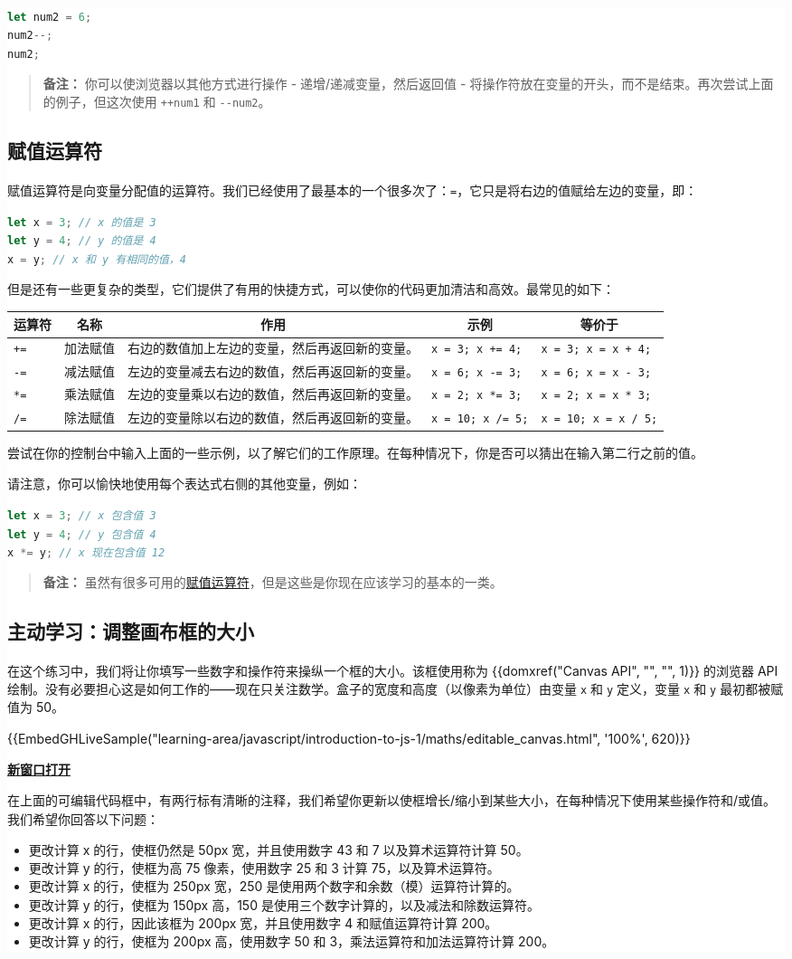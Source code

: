 ```js
let num2 = 6;
num2--;
num2;
```

> **备注：** 你可以使浏览器以其他方式进行操作 - 递增/递减变量，然后返回值 - 将操作符放在变量的开头，而不是结束。再次尝试上面的例子，但这次使用 `++num1` 和 `--num2`。

## 赋值运算符

赋值运算符是向变量分配值的运算符。我们已经使用了最基本的一个很多次了：`=`，它只是将右边的值赋给左边的变量，即：

```js
let x = 3; // x 的值是 3
let y = 4; // y 的值是 4
x = y; // x 和 y 有相同的值，4
```

但是还有一些更复杂的类型，它们提供了有用的快捷方式，可以使你的代码更加清洁和高效。最常见的如下：

| 运算符 | 名称     | 作用                                           | 示例              | 等价于               |
| ------ | -------- | ---------------------------------------------- | ----------------- | -------------------- |
| `+=`   | 加法赋值 | 右边的数值加上左边的变量，然后再返回新的变量。 | `x = 3; x += 4;`  | `x = 3; x = x + 4;`  |
| `-=`   | 减法赋值 | 左边的变量减去右边的数值，然后再返回新的变量。 | `x = 6; x -= 3;`  | `x = 6; x = x - 3;`  |
| `*=`   | 乘法赋值 | 左边的变量乘以右边的数值，然后再返回新的变量。 | `x = 2; x *= 3;`  | `x = 2; x = x * 3;`  |
| `/=`   | 除法赋值 | 左边的变量除以右边的数值，然后再返回新的变量。 | `x = 10; x /= 5;` | `x = 10; x = x / 5;` |

尝试在你的控制台中输入上面的一些示例，以了解它们的工作原理。在每种情况下，你是否可以猜出在输入第二行之前的值。

请注意，你可以愉快地使用每个表达式右侧的其他变量，例如：

```js
let x = 3; // x 包含值 3
let y = 4; // y 包含值 4
x *= y; // x 现在包含值 12
```

> **备注：** 虽然有很多可用的[赋值运算符](/zh-CN/docs/Web/JavaScript/Guide/Expressions_and_operators#Assignment_operators)，但是这些是你现在应该学习的基本的一类。

## 主动学习：调整画布框的大小

在这个练习中，我们将让你填写一些数字和操作符来操纵一个框的大小。该框使用称为 {{domxref("Canvas API", "", "", 1)}} 的浏览器 API 绘制。没有必要担心这是如何工作的——现在只关注数学。盒子的宽度和高度（以像素为单位）由变量 `x` 和 `y` 定义，变量 `x` 和 `y` 最初都被赋值为 50。

{{EmbedGHLiveSample("learning-area/javascript/introduction-to-js-1/maths/editable_canvas.html", '100%', 620)}}

**[新窗口打开](https://mdn.github.io/learning-area/javascript/introduction-to-js-1/maths/editable_canvas.html)**

在上面的可编辑代码框中，有两行标有清晰的注释，我们希望你更新以使框增长/缩小到某些大小，在每种情况下使用某些操作符和/或值。我们希望你回答以下问题：

- 更改计算 x 的行，使框仍然是 50px 宽，并且使用数字 43 和 7 以及算术运算符计算 50。
- 更改计算 y 的行，使框为高 75 像素，使用数字 25 和 3 计算 75，以及算术运算符。
- 更改计算 x 的行，使框为 250px 宽，250 是使用两个数字和余数（模）运算符计算的。
- 更改计算 y 的行，使框为 150px 高，150 是使用三个数字计算的，以及减法和除数运算符。
- 更改计算 x 的行，因此该框为 200px 宽，并且使用数字 4 和赋值运算符计算 200。
- 更改计算 y 的行，使框为 200px 高，使用数字 50 和 3，乘法运算符和加法运算符计算 200。
